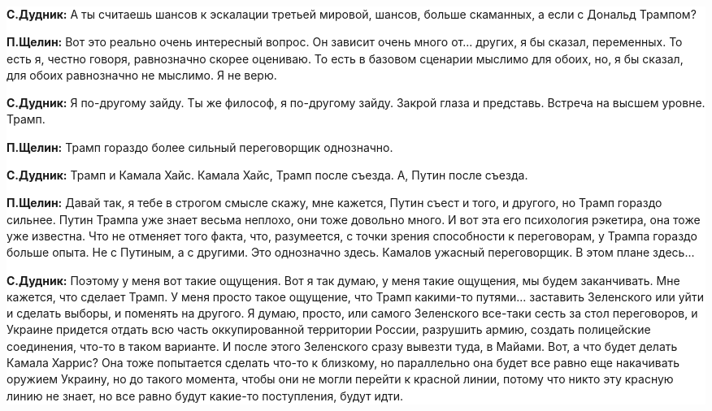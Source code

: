 **С.Дудник:**
А ты считаешь шансов к эскалации третьей мировой, шансов, больше скаманных, а если с Дональд Трампом?

**П.Щелин:**
Вот это реально очень интересный вопрос.
Он зависит очень много от...
других, я бы сказал, переменных.
То есть я, честно говоря, равнозначно скорее оцениваю.
То есть в базовом сценарии мыслимо для обоих, но, я бы сказал, для обоих равнозначно не мыслимо.
Я не верю.

**С.Дудник:**
Я по-другому зайду.
Ты же философ, я по-другому зайду.
Закрой глаза и представь.
Встреча на высшем уровне.
Трамп.

**П.Щелин:**
Трамп гораздо более сильный переговорщик однозначно.

**С.Дудник:**
Трамп и Камала Хайс.
Камала Хайс, Трамп после съезда.
А, Путин после съезда.

**П.Щелин:**
Давай так, я тебе в строгом смысле скажу, мне кажется, Путин съест и того, и другого, но Трамп гораздо сильнее.
Путин Трампа уже знает весьма неплохо, они тоже довольно много.
И вот эта его психология рэкетира, она тоже уже известна.
Что не отменяет того факта, что, разумеется, с точки зрения способности к переговорам, у Трампа гораздо больше опыта.
Не с Путиным, а с другими.
Это однозначно здесь.
Камалов ужасный переговорщик.
В этом плане здесь...

**С.Дудник:**
Поэтому у меня вот такие ощущения.
Вот я так думаю, у меня такие ощущения, мы будем заканчивать.
Мне кажется, что сделает Трамп.
У меня просто такое ощущение, что Трамп какими-то путями...
заставить Зеленского или уйти и сделать выборы, и поменять на другого.
Я думаю, просто, или самого Зеленского все-таки сесть за стол переговоров, и Украине придется отдать всю часть оккупированной территории России, разрушить армию, создать полицейские соединения, что-то в таком варианте.
И после этого Зеленского сразу вывезти туда, в Майами.
Вот, а что будет делать Камала Харрис?
Она тоже попытается сделать что-то к близкому, но параллельно она будет все равно еще накачивать оружием Украину, но до такого момента, чтобы они не могли перейти к красной линии, потому что никто эту красную линию не знает, но все равно будут какие-то поступления, будут идти.
